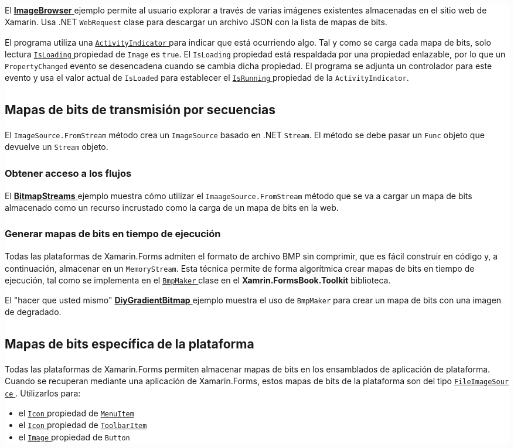 El [ **ImageBrowser** ](https://github.com/xamarin/xamarin-forms-book-samples/tree/master/Chapter13/ImageBrowser) ejemplo permite al usuario explorar a través de varias imágenes existentes almacenadas en el sitio web de Xamarin. Usa .NET `WebRequest` clase para descargar un archivo JSON con la lista de mapas de bits.

El programa utiliza una [ `ActivityIndicator` ](https://developer.xamarin.com/api/type/Xamarin.Forms.ActivityIndicator/) para indicar que está ocurriendo algo. Tal y como se carga cada mapa de bits, solo lectura [ `IsLoading` ](https://developer.xamarin.com/api/property/Xamarin.Forms.Image.IsLoading/) propiedad de `Image` es `true`. El `IsLoading` propiedad está respaldada por una propiedad enlazable, por lo que un `PropertyChanged` evento se desencadena cuando se cambia dicha propiedad. El programa se adjunta un controlador para este evento y usa el valor actual de `IsLoaded` para establecer el [ `IsRunning` ](https://api/property/Xamarin.Forms.ActivityIndicator.IsRunning/) propiedad de la `ActivityIndicator`.

## <a name="streaming-bitmaps"></a>Mapas de bits de transmisión por secuencias

El `ImageSource.FromStream` método crea un `ImageSource` basado en .NET `Stream`. El método se debe pasar un `Func` objeto que devuelve un `Stream` objeto.

### <a name="accessing-the-streams"></a>Obtener acceso a los flujos

El [ **BitmapStreams** ](https://github.com/xamarin/xamarin-forms-book-samples/tree/master/Chapter13/BitmapStreams) ejemplo muestra cómo utilizar el `ImaageSource.FromStream` método que se va a cargar un mapa de bits almacenado como un recurso incrustado como la carga de un mapa de bits en la web.

### <a name="generating-bitmaps-at-run-time"></a>Generar mapas de bits en tiempo de ejecución

Todas las plataformas de Xamarin.Forms admiten el formato de archivo BMP sin comprimir, que es fácil construir en código y, a continuación, almacenar en un `MemoryStream`. Esta técnica permite de forma algorítmica crear mapas de bits en tiempo de ejecución, tal como se implementa en el [ `BmpMaker` ](https://github.com/xamarin/xamarin-forms-book-samples/blob/master/Libraries/Xamarin.FormsBook.Toolkit/Xamarin.FormsBook.Toolkit/BmpMaker.cs) clase en el **Xamrin.FormsBook.Toolkit** biblioteca.

El "hacer que usted mismo" [ **DiyGradientBitmap** ](https://github.com/xamarin/xamarin-forms-book-samples/tree/master/Chapter13/DiyGradientBitmap) ejemplo muestra el uso de `BmpMaker` para crear un mapa de bits con una imagen de degradado.

## <a name="platform-specific-bitmaps"></a>Mapas de bits específica de la plataforma

Todas las plataformas de Xamarin.Forms permiten almacenar mapas de bits en los ensamblados de aplicación de plataforma. Cuando se recuperan mediante una aplicación de Xamarin.Forms, estos mapas de bits de la plataforma son del tipo [ `FileImageSource` ](https://developer.xamarin.com/api/type/Xamarin.Forms.FileImageSource/). Utilizarlos para:

- el [ `Icon` ](https://developer.xamarin.com/api/property/Xamarin.Forms.MenuItem.Icon/) propiedad de [`MenuItem`](https://developer.xamarin.com/api/type/Xamarin.Forms.MenuItem/)
- el [ `Icon` ](https://developer.xamarin.com/api/property/Xamarin.Forms.ToolbarItem.Icon/) propiedad de [`ToolbarItem`](https://developer.xamarin.com/api/type/Xamarin.Forms.ToolbarItem/)
- el [ `Image` ](https://developer.xamarin.com/api/type/Xamarin.Forms.Button/) propiedad de `Button`
